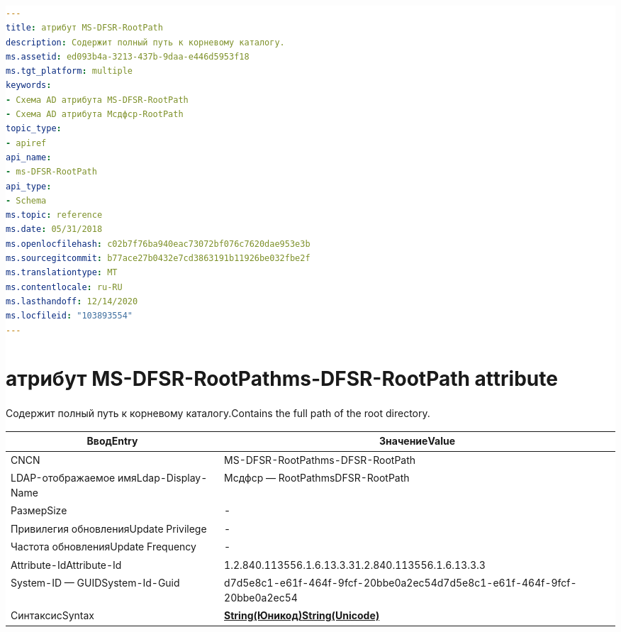 ```yaml
---
title: атрибут MS-DFSR-RootPath
description: Содержит полный путь к корневому каталогу.
ms.assetid: ed093b4a-3213-437b-9daa-e446d5953f18
ms.tgt_platform: multiple
keywords:
- Схема AD атрибута MS-DFSR-RootPath
- Схема AD атрибута Мсдфср-RootPath
topic_type:
- apiref
api_name:
- ms-DFSR-RootPath
api_type:
- Schema
ms.topic: reference
ms.date: 05/31/2018
ms.openlocfilehash: c02b7f76ba940eac73072bf076c7620dae953e3b
ms.sourcegitcommit: b77ace27b0432e7cd3863191b11926be032fbe2f
ms.translationtype: MT
ms.contentlocale: ru-RU
ms.lasthandoff: 12/14/2020
ms.locfileid: "103893554"
---
```

# <a name="ms-dfsr-rootpath-attribute"></a><span data-ttu-id="3f4a7-105">атрибут MS-DFSR-RootPath</span><span class="sxs-lookup"><span data-stu-id="3f4a7-105">ms-DFSR-RootPath attribute</span></span>

<span data-ttu-id="3f4a7-106">Содержит полный путь к корневому каталогу.</span><span class="sxs-lookup"><span data-stu-id="3f4a7-106">Contains the full path of the root directory.</span></span>



| <span data-ttu-id="3f4a7-107">Ввод</span><span class="sxs-lookup"><span data-stu-id="3f4a7-107">Entry</span></span> | <span data-ttu-id="3f4a7-108">Значение</span><span class="sxs-lookup"><span data-stu-id="3f4a7-108">Value</span></span> |
|-------------------|---------------------------------------------|
| <span data-ttu-id="3f4a7-109">CN</span><span class="sxs-lookup"><span data-stu-id="3f4a7-109">CN</span></span>                | <span data-ttu-id="3f4a7-110">MS-DFSR-RootPath</span><span class="sxs-lookup"><span data-stu-id="3f4a7-110">ms-DFSR-RootPath</span></span>                            |
| <span data-ttu-id="3f4a7-111">LDAP-отображаемое имя</span><span class="sxs-lookup"><span data-stu-id="3f4a7-111">Ldap-Display-Name</span></span> | <span data-ttu-id="3f4a7-112">Мсдфср — RootPath</span><span class="sxs-lookup"><span data-stu-id="3f4a7-112">msDFSR-RootPath</span></span>                             |
| <span data-ttu-id="3f4a7-113">Размер</span><span class="sxs-lookup"><span data-stu-id="3f4a7-113">Size</span></span>              | \-                                          |
| <span data-ttu-id="3f4a7-114">Привилегия обновления</span><span class="sxs-lookup"><span data-stu-id="3f4a7-114">Update Privilege</span></span>  | \-                                          |
| <span data-ttu-id="3f4a7-115">Частота обновления</span><span class="sxs-lookup"><span data-stu-id="3f4a7-115">Update Frequency</span></span>  | \-                                          |
| <span data-ttu-id="3f4a7-116">Attribute-Id</span><span class="sxs-lookup"><span data-stu-id="3f4a7-116">Attribute-Id</span></span>      | <span data-ttu-id="3f4a7-117">1.2.840.113556.1.6.13.3.3</span><span class="sxs-lookup"><span data-stu-id="3f4a7-117">1.2.840.113556.1.6.13.3.3</span></span>                   |
| <span data-ttu-id="3f4a7-118">System-ID — GUID</span><span class="sxs-lookup"><span data-stu-id="3f4a7-118">System-Id-Guid</span></span>    | <span data-ttu-id="3f4a7-119">d7d5e8c1-e61f-464f-9fcf-20bbe0a2ec54</span><span class="sxs-lookup"><span data-stu-id="3f4a7-119">d7d5e8c1-e61f-464f-9fcf-20bbe0a2ec54</span></span>        |
| <span data-ttu-id="3f4a7-120">Синтаксис</span><span class="sxs-lookup"><span data-stu-id="3f4a7-120">Syntax</span></span>            | [<span data-ttu-id="3f4a7-121">**String(Юникод)**</span><span class="sxs-lookup"><span data-stu-id="3f4a7-121">**String(Unicode)**</span></span>](s-string-unicode.md) |
